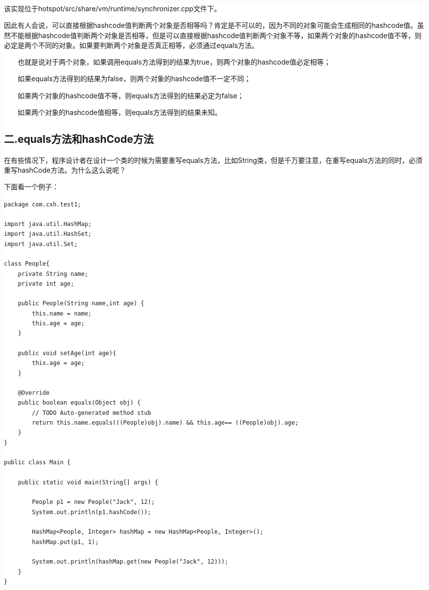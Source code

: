 该实现位于hotspot/src/share/vm/runtime/synchronizer.cpp文件下。

因此有人会说，可以直接根据hashcode值判断两个对象是否相等吗？肯定是不可以的，因为不同的对象可能会生成相同的hashcode值。虽然不能根据hashcode值判断两个对象是否相等，但是可以直接根据hashcode值判断两个对象不等，如果两个对象的hashcode值不等，则必定是两个不同的对象。如果要判断两个对象是否真正相等，必须通过equals方法。

　　也就是说对于两个对象，如果调用equals方法得到的结果为true，则两个对象的hashcode值必定相等；

　　如果equals方法得到的结果为false，则两个对象的hashcode值不一定不同；

　　如果两个对象的hashcode值不等，则equals方法得到的结果必定为false；

　　如果两个对象的hashcode值相等，则equals方法得到的结果未知。

## 二.equals方法和hashCode方法

在有些情况下，程序设计者在设计一个类的时候为需要重写equals方法，比如String类，但是千万要注意，在重写equals方法的同时，必须重写hashCode方法。为什么这么说呢？

下面看一个例子：

    package com.cxh.test1;

    import java.util.HashMap;
    import java.util.HashSet;
    import java.util.Set;

    class People{
        private String name;
        private int age;

        public People(String name,int age) {
            this.name = name;
            this.age = age;
        }  

        public void setAge(int age){
            this.age = age;
        }

        @Override
        public boolean equals(Object obj) {
            // TODO Auto-generated method stub
            return this.name.equals(((People)obj).name) && this.age== ((People)obj).age;
        }
    }

    public class Main {

        public static void main(String[] args) {

            People p1 = new People("Jack", 12);
            System.out.println(p1.hashCode());

            HashMap<People, Integer> hashMap = new HashMap<People, Integer>();
            hashMap.put(p1, 1);

            System.out.println(hashMap.get(new People("Jack", 12)));
        }
    }
